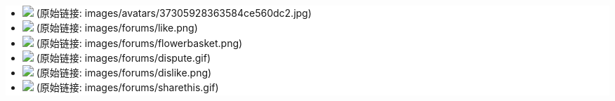 - ![](./images/image_45.jpg) (原始链接: images/avatars/37305928363584ce560dc2.jpg)
- ![](./images/image_46.jpg) (原始链接: images/forums/like.png)
- ![](./images/image_47.jpg) (原始链接: images/forums/flowerbasket.png)
- ![](./images/image_48.jpg) (原始链接: images/forums/dispute.gif)
- ![](./images/image_49.jpg) (原始链接: images/forums/dislike.png)
- ![](./images/image_50.jpg) (原始链接: images/forums/sharethis.gif)
